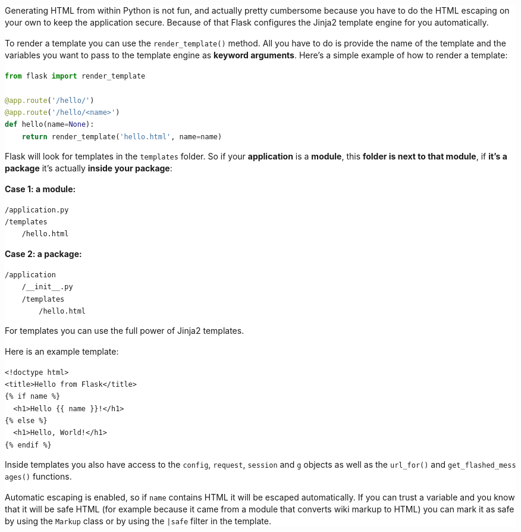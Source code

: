 Generating HTML from within Python is not fun, and actually pretty cumbersome because you have to do the HTML escaping on your own to keep the application secure. Because of that Flask configures the Jinja2 template engine for you automatically.

To render a template you can use the ```render_template()``` method. All you have to do is provide the name of the template and the variables you want to pass to the template engine as **keyword arguments**. Here’s a simple example of how to render a template:

```python
from flask import render_template

@app.route('/hello/')
@app.route('/hello/<name>')
def hello(name=None):
    return render_template('hello.html', name=name)
```

Flask will look for templates in the ```templates``` folder. So if your **application** is a **module**, this **folder is next to that module**, if **it’s a package** it’s actually **inside your package**:

**Case 1: a module:**

```
/application.py
/templates
    /hello.html
```

**Case 2: a package:**

```
/application
    /__init__.py
    /templates
        /hello.html
```

For templates you can use the full power of Jinja2 templates.

Here is an example template:

```
<!doctype html>
<title>Hello from Flask</title>
{% if name %}
  <h1>Hello {{ name }}!</h1>
{% else %}
  <h1>Hello, World!</h1>
{% endif %}
```

Inside templates you also have access to the ```config```, ```request```, ```session``` and ```g``` objects as well as the ```url_for()``` and ```get_flashed_messages()``` functions.

Automatic escaping is enabled, so if ```name``` contains HTML it will be escaped automatically. If you can trust a variable and you know that it will be safe HTML (for example because it came from a module that converts wiki markup to HTML) you can mark it as safe by using the ```Markup``` class or by using the ```|safe``` filter in the template.

